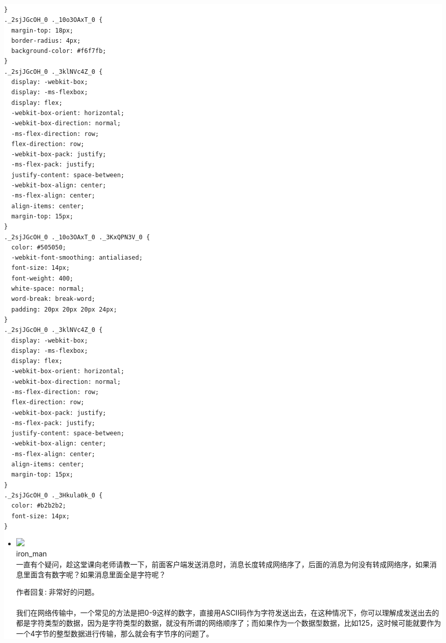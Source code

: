     }
    ._2sjJGcOH_0 ._10o3OAxT_0 {
      margin-top: 18px;
      border-radius: 4px;
      background-color: #f6f7fb;
    }
    ._2sjJGcOH_0 ._3klNVc4Z_0 {
      display: -webkit-box;
      display: -ms-flexbox;
      display: flex;
      -webkit-box-orient: horizontal;
      -webkit-box-direction: normal;
      -ms-flex-direction: row;
      flex-direction: row;
      -webkit-box-pack: justify;
      -ms-flex-pack: justify;
      justify-content: space-between;
      -webkit-box-align: center;
      -ms-flex-align: center;
      align-items: center;
      margin-top: 15px;
    }
    ._2sjJGcOH_0 ._10o3OAxT_0 ._3KxQPN3V_0 {
      color: #505050;
      -webkit-font-smoothing: antialiased;
      font-size: 14px;
      font-weight: 400;
      white-space: normal;
      word-break: break-word;
      padding: 20px 20px 20px 24px;
    }
    ._2sjJGcOH_0 ._3klNVc4Z_0 {
      display: -webkit-box;
      display: -ms-flexbox;
      display: flex;
      -webkit-box-orient: horizontal;
      -webkit-box-direction: normal;
      -ms-flex-direction: row;
      flex-direction: row;
      -webkit-box-pack: justify;
      -ms-flex-pack: justify;
      justify-content: space-between;
      -webkit-box-align: center;
      -ms-flex-align: center;
      align-items: center;
      margin-top: 15px;
    }
    ._2sjJGcOH_0 ._3Hkula0k_0 {
      color: #b2b2b2;
      font-size: 14px;
    }
</style><ul><li>
<div class="_2sjJGcOH_0"><img src="https://static001.geekbang.org/account/avatar/00/10/c8/6b/0f3876ef.jpg"
  class="_3FLYR4bF_0">
<div class="_36ChpWj4_0">
  <div class="_2zFoi7sd_0"><span>iron_man</span>
  </div>
  <div class="_2_QraFYR_0">一直有个疑问，趁这堂课向老师请教一下，前面客户端发送消息时，消息长度转成网络序了，后面的消息为何没有转成网络序，如果消息里面含有数字呢？如果消息里面全是字符呢？</div>
  <div class="_10o3OAxT_0">
    <p class="_3KxQPN3V_0">作者回复: 非常好的问题。<br><br>我们在网络传输中，一个常见的方法是把0-9这样的数字，直接用ASCII码作为字符发送出去，在这种情况下，你可以理解成发送出去的都是字符类型的数据，因为是字符类型的数据，就没有所谓的网络顺序了；而如果作为一个数据型数据，比如125，这时候可能就要作为一个4字节的整型数据进行传输，那么就会有字节序的问题了。</p>